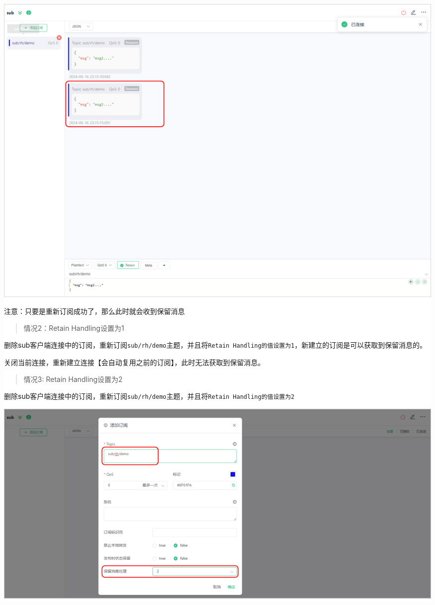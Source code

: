 ![image-20240616231557332](assets/image-20240616231557332.png)

注意：只要是重新订阅成功了，那么此时就会收到保留消息

> 情况2：Retain Handling设置为1

删除sub客户端连接中的订阅，重新订阅`sub/rh/demo`主题，并且将`Retain Handling的值设置为1`，新建立的订阅是可以获取到保留消息的。

关闭当前连接，重新建立连接【会自动复用之前的订阅】，此时无法获取到保留消息。

> 情况3: Retain Handling设置为2

删除sub客户端连接中的订阅，重新订阅`sub/rh/demo`主题，并且将`Retain Handling的值设置为2`

![image-20240616230337341](assets/image-20240616230337341.png)
